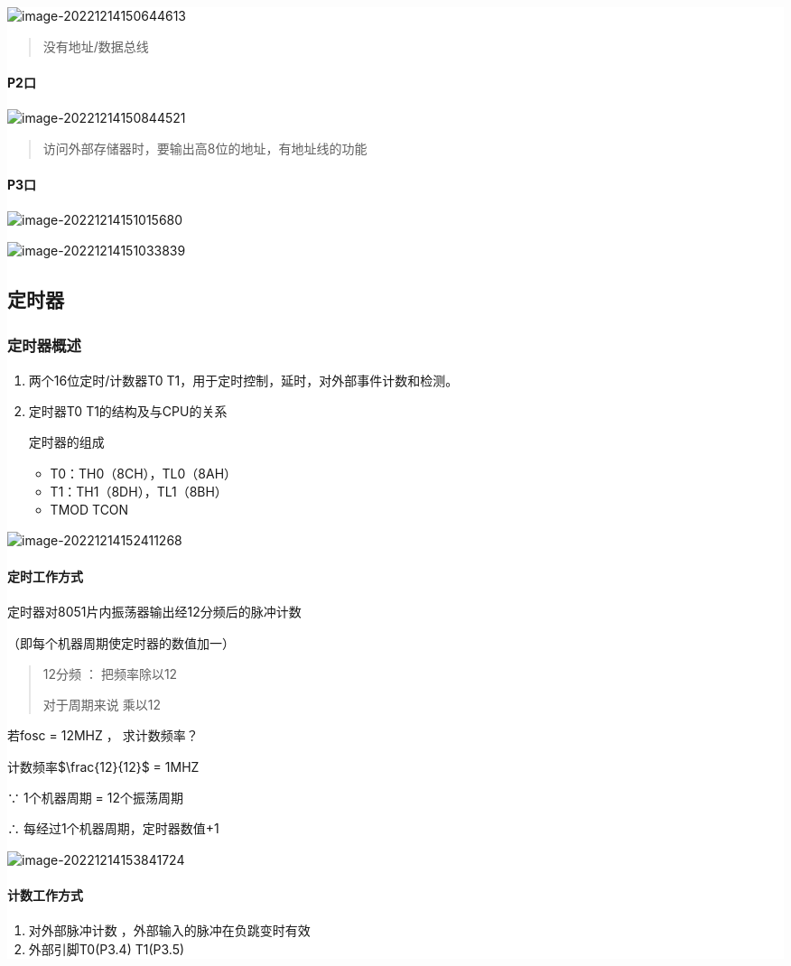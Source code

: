 ![image-20221214150644613](https://typora-notes-codervv.oss-cn-shanghai.aliyuncs.com/img_for_typora/image-20221214150644613.png)

> 没有地址/数据总线

#### P2口

![image-20221214150844521](https://typora-notes-codervv.oss-cn-shanghai.aliyuncs.com/img_for_typora/image-20221214150844521.png)

> 访问外部存储器时，要输出高8位的地址，有地址线的功能

#### P3口

![image-20221214151015680](https://typora-notes-codervv.oss-cn-shanghai.aliyuncs.com/img_for_typora/image-20221214151015680.png)

![image-20221214151033839](https://typora-notes-codervv.oss-cn-shanghai.aliyuncs.com/img_for_typora/image-20221214151033839.png)

## 定时器

### 定时器概述

1. 两个16位定时/计数器T0 T1，用于定时控制，延时，对外部事件计数和检测。

2. 定时器T0 T1的结构及与CPU的关系

   定时器的组成

   - T0：TH0（8CH），TL0（8AH）
   - T1：TH1（8DH），TL1（8BH）
   - TMOD   TCON

![image-20221214152411268](https://typora-notes-codervv.oss-cn-shanghai.aliyuncs.com/img_for_typora/image-20221214152411268.png)

#### 定时工作方式

定时器对8051片内振荡器输出经12分频后的脉冲计数

（即每个机器周期使定时器的数值加一）

> 12分频 ： 把频率除以12 
>
> 对于周期来说 乘以12

若fosc = 12MHZ ， 求计数频率？

计数频率$\frac{12}{12}$ = 1MHZ

$\because$  1个机器周期 = 12个振荡周期

$\therefore$ 每经过1个机器周期，定时器数值+1

![image-20221214153841724](https://typora-notes-codervv.oss-cn-shanghai.aliyuncs.com/img_for_typora/image-20221214153841724.png)

#### 计数工作方式

1. 对外部脉冲计数 ，外部输入的脉冲在负跳变时有效
2. 外部引脚T0(P3.4)  T1(P3.5)
